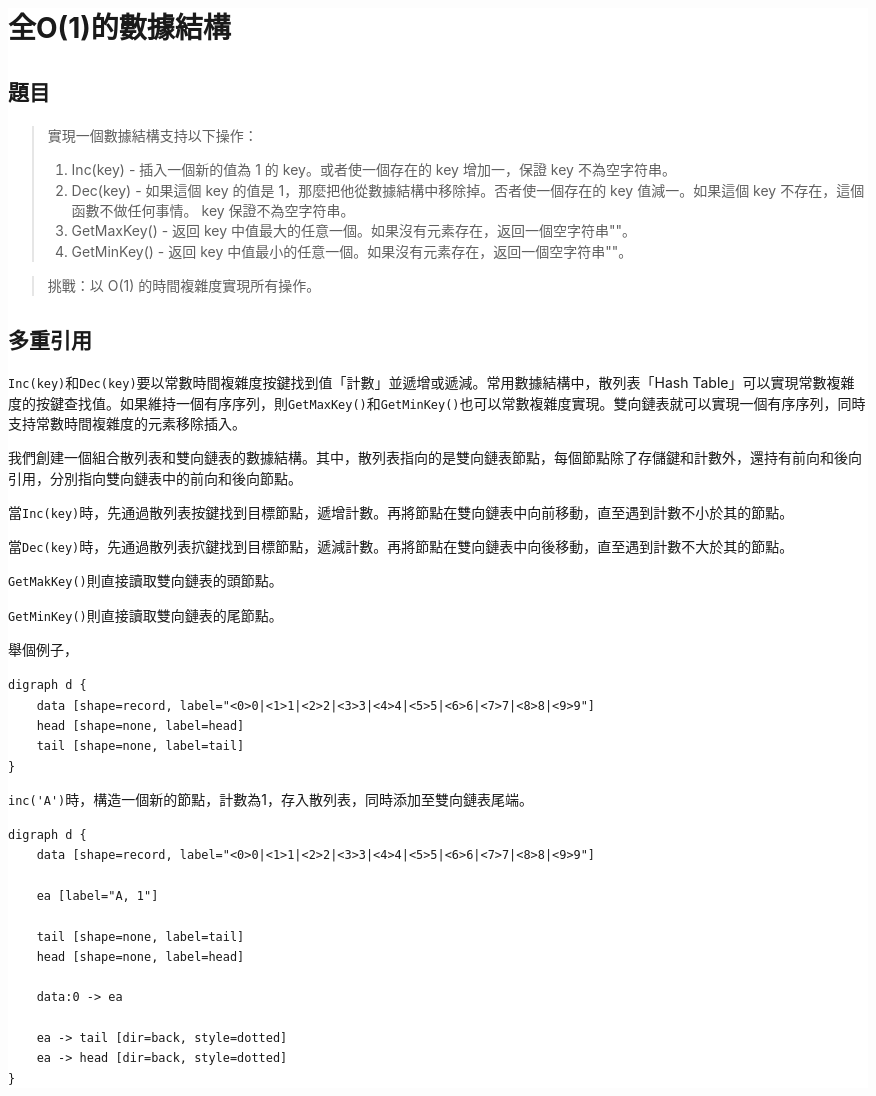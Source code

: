 # 全O(1)的數據結構

## 題目

>實現一個數據結構支持以下操作：
>
>1. Inc(key) - 插入一個新的值為 1 的 key。或者使一個存在的 key 增加一，保證 key 不為空字符串。
>2. Dec(key) - 如果這個 key 的值是 1，那麼把他從數據結構中移除掉。否者使一個存在的 key 值減一。如果這個 key 不存在，這個函數不做任何事情。 key 保證不為空字符串。
>3. GetMaxKey() - 返回 key 中值最大的任意一個。如果沒有元素存在，返回一個空字符串""。
>4. GetMinKey() - 返回 key 中值最小的任意一個。如果沒有元素存在，返回一個空字符串""。
>

>挑戰：以 O(1) 的時間複雜度實現所有操作。

## 多重引用

`Inc(key)`和`Dec(key)`要以常數時間複雜度按鍵找到值「計數」並遞增或遞減。常用數據結構中，散列表「Hash Table」可以實現常數複雜度的按鍵查找值。如果維持一個有序序列，則`GetMaxKey()`和`GetMinKey()`也可以常數複雜度實現。雙向鏈表就可以實現一個有序序列，同時支持常數時間複雜度的元素移除插入。

我們創建一個組合散列表和雙向鏈表的數據結構。其中，散列表指向的是雙向鏈表節點，每個節點除了存儲鍵和計數外，還持有前向和後向引用，分別指向雙向鏈表中的前向和後向節點。

當`Inc(key)`時，先通過散列表按鍵找到目標節點，遞增計數。再將節點在雙向鏈表中向前移動，直至遇到計數不小於其的節點。

當`Dec(key)`時，先通過散列表㧒鍵找到目標節點，遞減計數。再將節點在雙向鏈表中向後移動，直至遇到計數不大於其的節點。

`GetMakKey()`則直接讀取雙向鏈表的頭節點。

`GetMinKey()`則直接讀取雙向鏈表的尾節點。

舉個例子，

```plantuml
digraph d {
    data [shape=record, label="<0>0|<1>1|<2>2|<3>3|<4>4|<5>5|<6>6|<7>7|<8>8|<9>9"]
    head [shape=none, label=head]
    tail [shape=none, label=tail]
}
```

`inc('A')`時，構造一個新的節點，計數為1，存入散列表，同時添加至雙向鏈表尾端。

```plantuml
digraph d {
    data [shape=record, label="<0>0|<1>1|<2>2|<3>3|<4>4|<5>5|<6>6|<7>7|<8>8|<9>9"]

    ea [label="A, 1"]

    tail [shape=none, label=tail]
    head [shape=none, label=head]

    data:0 -> ea

    ea -> tail [dir=back, style=dotted]
    ea -> head [dir=back, style=dotted]
}
```
